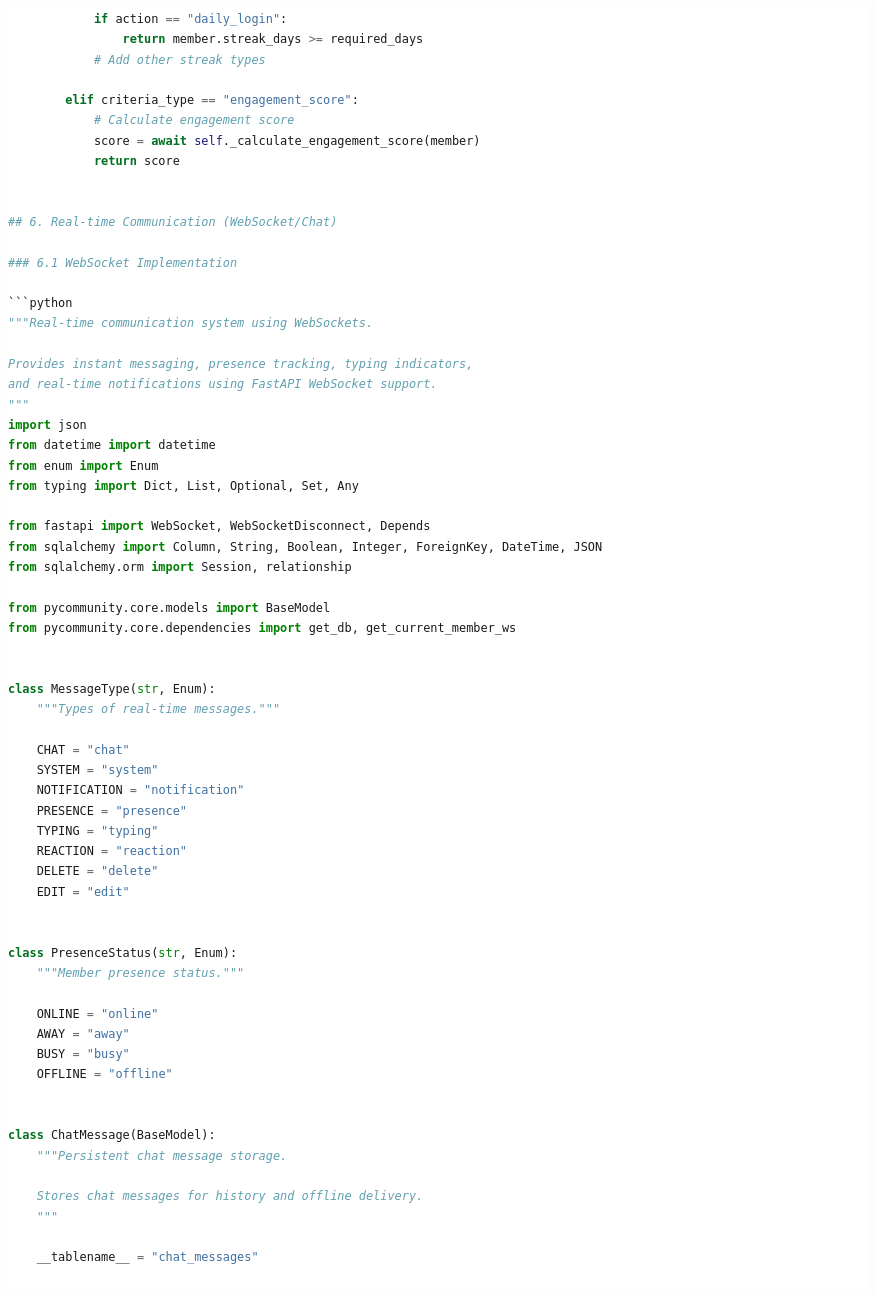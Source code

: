 ```python
            if action == "daily_login":
                return member.streak_days >= required_days
            # Add other streak types
        
        elif criteria_type == "engagement_score":
            # Calculate engagement score
            score = await self._calculate_engagement_score(member)
            return score


## 6. Real-time Communication (WebSocket/Chat)

### 6.1 WebSocket Implementation

```python
"""Real-time communication system using WebSockets.

Provides instant messaging, presence tracking, typing indicators,
and real-time notifications using FastAPI WebSocket support.
"""
import json
from datetime import datetime
from enum import Enum
from typing import Dict, List, Optional, Set, Any

from fastapi import WebSocket, WebSocketDisconnect, Depends
from sqlalchemy import Column, String, Boolean, Integer, ForeignKey, DateTime, JSON
from sqlalchemy.orm import Session, relationship

from pycommunity.core.models import BaseModel
from pycommunity.core.dependencies import get_db, get_current_member_ws


class MessageType(str, Enum):
    """Types of real-time messages."""
    
    CHAT = "chat"
    SYSTEM = "system"
    NOTIFICATION = "notification"
    PRESENCE = "presence"
    TYPING = "typing"
    REACTION = "reaction"
    DELETE = "delete"
    EDIT = "edit"


class PresenceStatus(str, Enum):
    """Member presence status."""
    
    ONLINE = "online"
    AWAY = "away"
    BUSY = "busy"
    OFFLINE = "offline"


class ChatMessage(BaseModel):
    """Persistent chat message storage.
    
    Stores chat messages for history and offline delivery.
    """
    
    __tablename__ = "chat_messages"
    
```